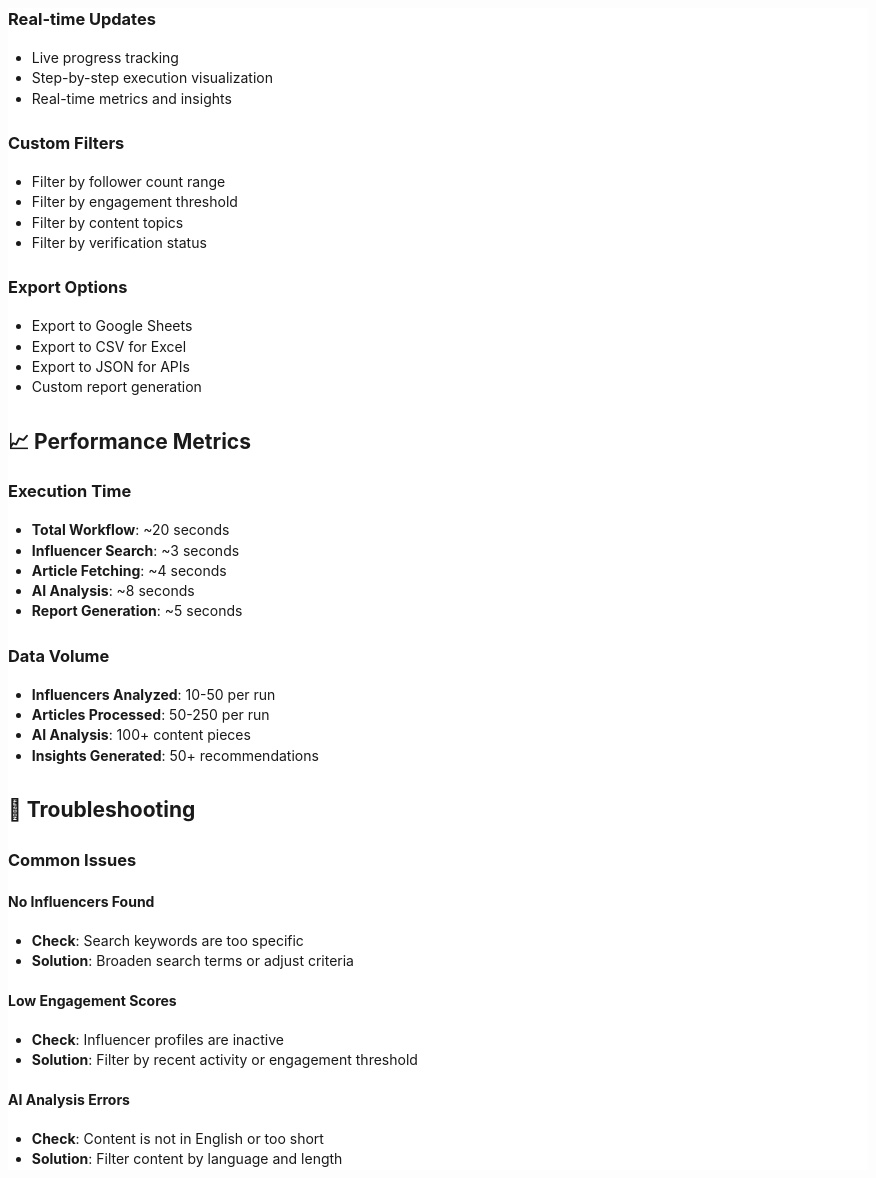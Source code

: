 ### **Real-time Updates**
- Live progress tracking
- Step-by-step execution visualization
- Real-time metrics and insights

### **Custom Filters**
- Filter by follower count range
- Filter by engagement threshold
- Filter by content topics
- Filter by verification status

### **Export Options**
- Export to Google Sheets
- Export to CSV for Excel
- Export to JSON for APIs
- Custom report generation

## 📈 Performance Metrics

### **Execution Time**
- **Total Workflow**: ~20 seconds
- **Influencer Search**: ~3 seconds
- **Article Fetching**: ~4 seconds
- **AI Analysis**: ~8 seconds
- **Report Generation**: ~5 seconds

### **Data Volume**
- **Influencers Analyzed**: 10-50 per run
- **Articles Processed**: 50-250 per run
- **AI Analysis**: 100+ content pieces
- **Insights Generated**: 50+ recommendations

## 🔧 Troubleshooting

### **Common Issues**

#### **No Influencers Found**
- **Check**: Search keywords are too specific
- **Solution**: Broaden search terms or adjust criteria

#### **Low Engagement Scores**
- **Check**: Influencer profiles are inactive
- **Solution**: Filter by recent activity or engagement threshold

#### **AI Analysis Errors**
- **Check**: Content is not in English or too short
- **Solution**: Filter content by language and length
